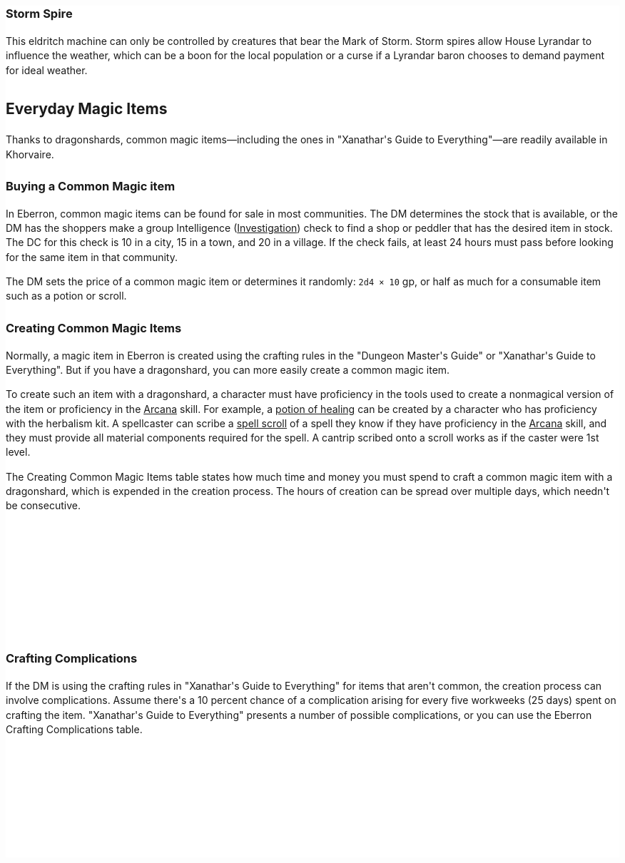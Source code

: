 ### Storm Spire

This eldritch machine can only be controlled by creatures that bear the Mark of Storm. Storm spires allow House Lyrandar to influence the weather, which can be a boon for the local population or a curse if a Lyrandar baron chooses to demand payment for ideal weather.

## Everyday Magic Items

Thanks to dragonshards, common magic items—including the ones in "Xanathar's Guide to Everything"—are readily available in Khorvaire.

### Buying a Common Magic item

In Eberron, common magic items can be found for sale in most communities. The DM determines the stock that is available, or the DM has the shoppers make a group Intelligence ([Investigation](Mechanics/Rules/skills.md#Investigation)) check to find a shop or peddler that has the desired item in stock. The DC for this check is 10 in a city, 15 in a town, and 20 in a village. If the check fails, at least 24 hours must pass before looking for the same item in that community.

The DM sets the price of a common magic item or determines it randomly: `2d4 × 10` gp, or half as much for a consumable item such as a potion or scroll.

### Creating Common Magic Items

Normally, a magic item in Eberron is created using the crafting rules in the "Dungeon Master's Guide" or "Xanathar's Guide to Everything". But if you have a dragonshard, you can more easily create a common magic item.

To create such an item with a dragonshard, a character must have proficiency in the tools used to create a nonmagical version of the item or proficiency in the [Arcana](Mechanics/Rules/skills.md#Arcana) skill. For example, a [potion of healing](Mechanics/items/potion-of-healing.md) can be created by a character who has proficiency with the herbalism kit. A spellcaster can scribe a [spell scroll](Mechanics/items/spell-scroll-dmg.md) of a spell they know if they have proficiency in the [Arcana](Mechanics/Rules/skills.md#Arcana) skill, and they must provide all material components required for the spell. A cantrip scribed onto a scroll works as if the caster were 1st level.

The Creating Common Magic Items table states how much time and money you must spend to craft a common magic item with a dragonshard, which is expended in the creation process. The hours of creation can be spread over multiple days, which needn't be consecutive.

![Creating Common Magic Items](Mechanics/tables/creating-common-magic-items-erlw.md)

### Crafting Complications

If the DM is using the crafting rules in "Xanathar's Guide to Everything" for items that aren't common, the creation process can involve complications. Assume there's a 10 percent chance of a complication arising for every five workweeks (25 days) spent on crafting the item. "Xanathar's Guide to Everything" presents a number of possible complications, or you can use the Eberron Crafting Complications table.

![Eberron Crafting Complications](Mechanics/tables/eberron-crafting-complications-erlw.md)